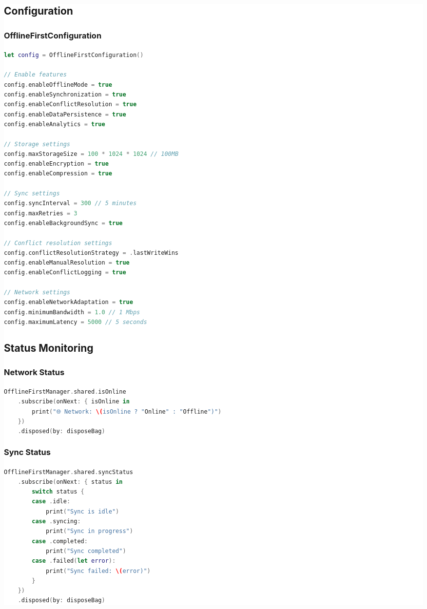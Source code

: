 ## Configuration

### OfflineFirstConfiguration

```swift
let config = OfflineFirstConfiguration()

// Enable features
config.enableOfflineMode = true
config.enableSynchronization = true
config.enableConflictResolution = true
config.enableDataPersistence = true
config.enableAnalytics = true

// Storage settings
config.maxStorageSize = 100 * 1024 * 1024 // 100MB
config.enableEncryption = true
config.enableCompression = true

// Sync settings
config.syncInterval = 300 // 5 minutes
config.maxRetries = 3
config.enableBackgroundSync = true

// Conflict resolution settings
config.conflictResolutionStrategy = .lastWriteWins
config.enableManualResolution = true
config.enableConflictLogging = true

// Network settings
config.enableNetworkAdaptation = true
config.minimumBandwidth = 1.0 // 1 Mbps
config.maximumLatency = 5000 // 5 seconds
```

## Status Monitoring

### Network Status
```swift
OfflineFirstManager.shared.isOnline
    .subscribe(onNext: { isOnline in
        print("🌐 Network: \(isOnline ? "Online" : "Offline")")
    })
    .disposed(by: disposeBag)
```

### Sync Status
```swift
OfflineFirstManager.shared.syncStatus
    .subscribe(onNext: { status in
        switch status {
        case .idle:
            print("Sync is idle")
        case .syncing:
            print("Sync in progress")
        case .completed:
            print("Sync completed")
        case .failed(let error):
            print("Sync failed: \(error)")
        }
    })
    .disposed(by: disposeBag)
```